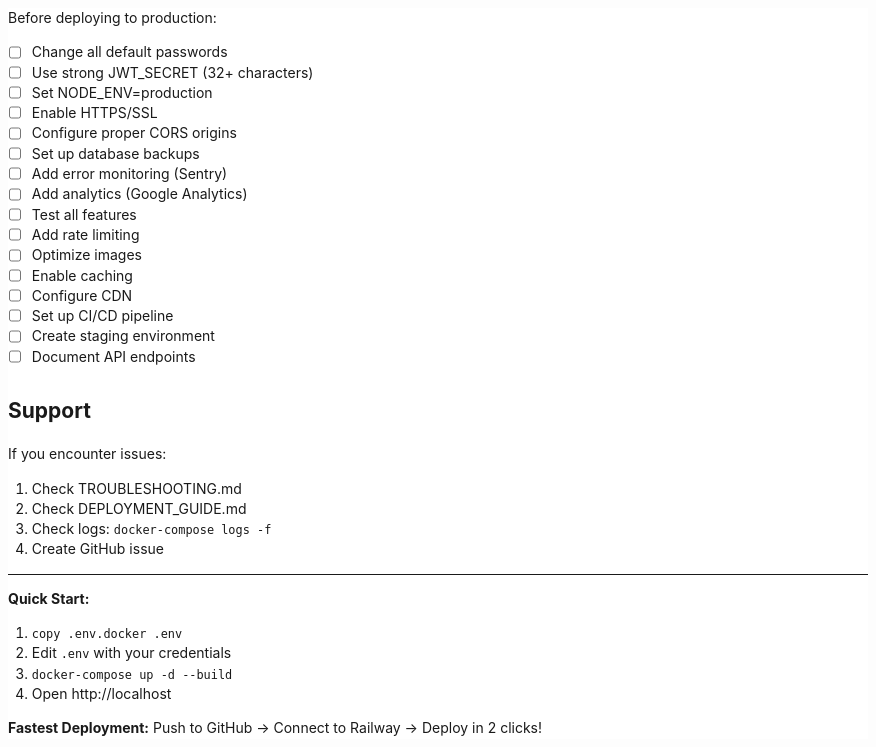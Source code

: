 Before deploying to production:

- [ ] Change all default passwords
- [ ] Use strong JWT_SECRET (32+ characters)
- [ ] Set NODE_ENV=production
- [ ] Enable HTTPS/SSL
- [ ] Configure proper CORS origins
- [ ] Set up database backups
- [ ] Add error monitoring (Sentry)
- [ ] Add analytics (Google Analytics)
- [ ] Test all features
- [ ] Add rate limiting
- [ ] Optimize images
- [ ] Enable caching
- [ ] Configure CDN
- [ ] Set up CI/CD pipeline
- [ ] Create staging environment
- [ ] Document API endpoints

## Support

If you encounter issues:
1. Check TROUBLESHOOTING.md
2. Check DEPLOYMENT_GUIDE.md
3. Check logs: `docker-compose logs -f`
4. Create GitHub issue

---

**Quick Start:** 
1. `copy .env.docker .env` 
2. Edit `.env` with your credentials
3. `docker-compose up -d --build`
4. Open http://localhost

**Fastest Deployment:** Push to GitHub → Connect to Railway → Deploy in 2 clicks!

